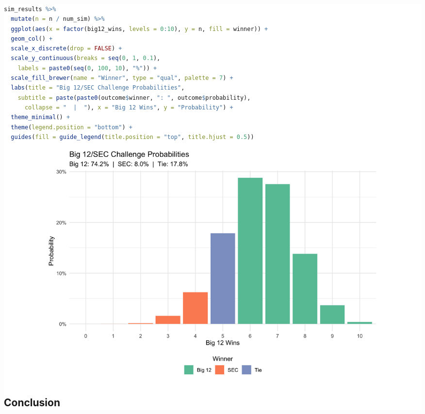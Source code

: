 
```r
sim_results %>%
  mutate(n = n / num_sim) %>%
  ggplot(aes(x = factor(big12_wins, levels = 0:10), y = n, fill = winner)) +
  geom_col() +
  scale_x_discrete(drop = FALSE) +
  scale_y_continuous(breaks = seq(0, 1, 0.1),
    labels = paste0(seq(0, 100, 10), "%")) +
  scale_fill_brewer(name = "Winner", type = "qual", palette = 7) +
  labs(title = "Big 12/SEC Challenge Probabilities",
    subtitle = paste(paste0(outcome$winner, ": ", outcome$probability),
      collapse = "  |  "), x = "Big 12 Wins", y = "Probability") +
  theme_minimal() +
  theme(legend.position = "bottom") +
  guides(fill = guide_legend(title.position = "top", title.hjust = 0.5))
```

<img src="index_files/figure-html/plot-1.png" width="80%" style="display: block; margin: auto;" />


## Conclusion
